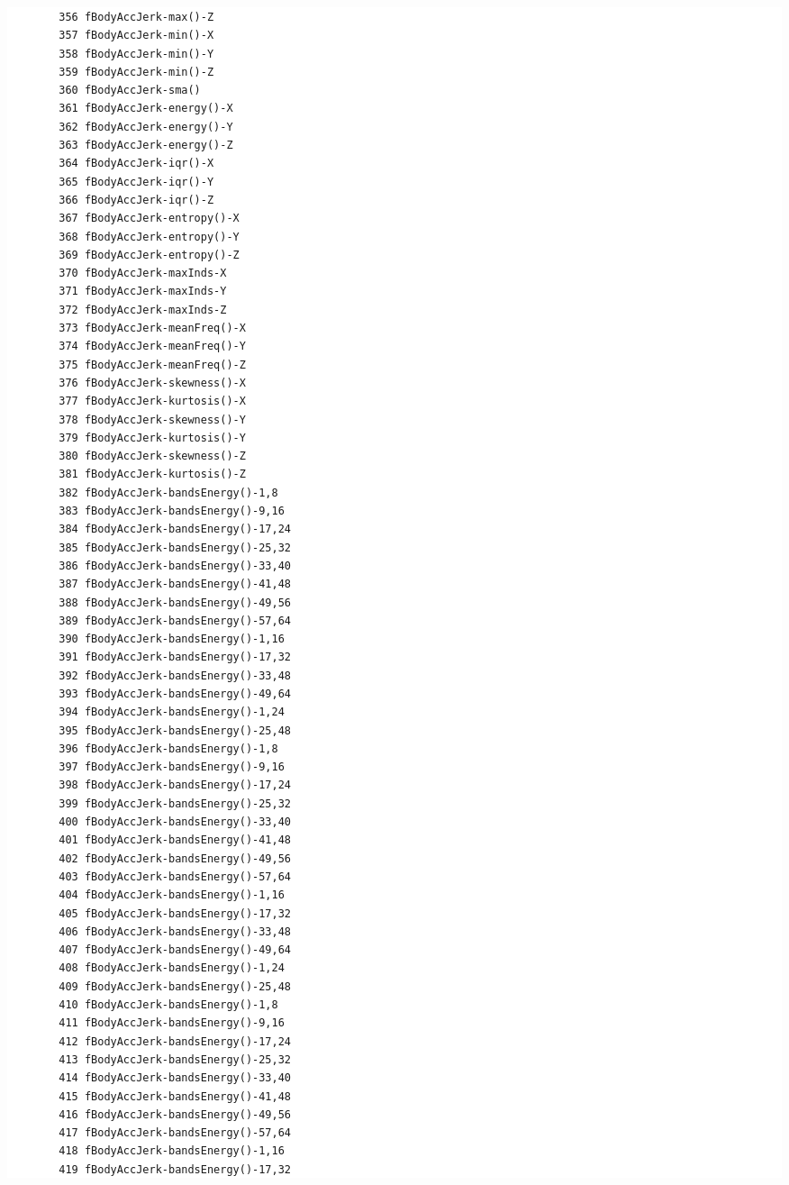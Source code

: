			356 fBodyAccJerk-max()-Z
			357 fBodyAccJerk-min()-X
			358 fBodyAccJerk-min()-Y
			359 fBodyAccJerk-min()-Z
			360 fBodyAccJerk-sma()
			361 fBodyAccJerk-energy()-X
			362 fBodyAccJerk-energy()-Y
			363 fBodyAccJerk-energy()-Z
			364 fBodyAccJerk-iqr()-X
			365 fBodyAccJerk-iqr()-Y
			366 fBodyAccJerk-iqr()-Z
			367 fBodyAccJerk-entropy()-X
			368 fBodyAccJerk-entropy()-Y
			369 fBodyAccJerk-entropy()-Z
			370 fBodyAccJerk-maxInds-X
			371 fBodyAccJerk-maxInds-Y
			372 fBodyAccJerk-maxInds-Z
			373 fBodyAccJerk-meanFreq()-X
			374 fBodyAccJerk-meanFreq()-Y
			375 fBodyAccJerk-meanFreq()-Z
			376 fBodyAccJerk-skewness()-X
			377 fBodyAccJerk-kurtosis()-X
			378 fBodyAccJerk-skewness()-Y
			379 fBodyAccJerk-kurtosis()-Y
			380 fBodyAccJerk-skewness()-Z
			381 fBodyAccJerk-kurtosis()-Z
			382 fBodyAccJerk-bandsEnergy()-1,8
			383 fBodyAccJerk-bandsEnergy()-9,16
			384 fBodyAccJerk-bandsEnergy()-17,24
			385 fBodyAccJerk-bandsEnergy()-25,32
			386 fBodyAccJerk-bandsEnergy()-33,40
			387 fBodyAccJerk-bandsEnergy()-41,48
			388 fBodyAccJerk-bandsEnergy()-49,56
			389 fBodyAccJerk-bandsEnergy()-57,64
			390 fBodyAccJerk-bandsEnergy()-1,16
			391 fBodyAccJerk-bandsEnergy()-17,32
			392 fBodyAccJerk-bandsEnergy()-33,48
			393 fBodyAccJerk-bandsEnergy()-49,64
			394 fBodyAccJerk-bandsEnergy()-1,24
			395 fBodyAccJerk-bandsEnergy()-25,48
			396 fBodyAccJerk-bandsEnergy()-1,8
			397 fBodyAccJerk-bandsEnergy()-9,16
			398 fBodyAccJerk-bandsEnergy()-17,24
			399 fBodyAccJerk-bandsEnergy()-25,32
			400 fBodyAccJerk-bandsEnergy()-33,40
			401 fBodyAccJerk-bandsEnergy()-41,48
			402 fBodyAccJerk-bandsEnergy()-49,56
			403 fBodyAccJerk-bandsEnergy()-57,64
			404 fBodyAccJerk-bandsEnergy()-1,16
			405 fBodyAccJerk-bandsEnergy()-17,32
			406 fBodyAccJerk-bandsEnergy()-33,48
			407 fBodyAccJerk-bandsEnergy()-49,64
			408 fBodyAccJerk-bandsEnergy()-1,24
			409 fBodyAccJerk-bandsEnergy()-25,48
			410 fBodyAccJerk-bandsEnergy()-1,8
			411 fBodyAccJerk-bandsEnergy()-9,16
			412 fBodyAccJerk-bandsEnergy()-17,24
			413 fBodyAccJerk-bandsEnergy()-25,32
			414 fBodyAccJerk-bandsEnergy()-33,40
			415 fBodyAccJerk-bandsEnergy()-41,48
			416 fBodyAccJerk-bandsEnergy()-49,56
			417 fBodyAccJerk-bandsEnergy()-57,64
			418 fBodyAccJerk-bandsEnergy()-1,16
			419 fBodyAccJerk-bandsEnergy()-17,32